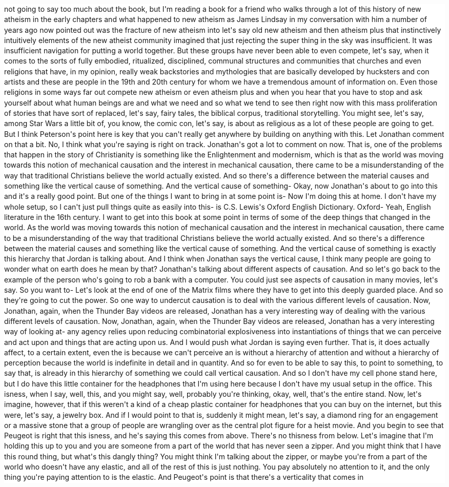 not going to say too much about the book, but I'm reading a book for a friend who walks through a lot of this history of new atheism in the early chapters and what happened to new atheism as James Lindsay in my conversation with him a number of years ago now pointed out was the fracture of new atheism into let's say old new atheism and then atheism plus that instinctively intuitively elements of the new atheist community imagined that just rejecting the super thing in the sky was insufficient. It was insufficient navigation for putting a world together. But these groups have never been able to even compete, let's say, when it comes to the sorts of fully embodied, ritualized, disciplined, communal structures and communities that churches and even religions that have, in my opinion, really weak backstories and mythologies that are basically developed by hucksters and con artists and these are people in the 19th and 20th century for whom we have a tremendous amount of information on. Even those religions in some ways far out compete new atheism or even atheism plus and when you hear that you have to stop and ask yourself about what human beings are and what we need and so what we tend to see then right now with this mass proliferation of stories that have sort of replaced, let's say, fairy tales, the biblical corpus, traditional storytelling. You might see, let's say, among Star Wars a little bit of, you know, the comic con, let's say, is about as religious as a lot of these people are going to get. But I think Peterson's point here is key that you can't really get anywhere by building on anything with this. Let Jonathan comment on that a bit. No, I think what you're saying is right on track. Jonathan's got a lot to comment on now. That is, one of the problems that happen in the story of Christianity is something like the Enlightenment and modernism, which is that as the world was moving towards this notion of mechanical causation and the interest in mechanical causation, there came to be a misunderstanding of the way that traditional Christians believe the world actually existed. And so there's a difference between the material causes and something like the vertical cause of something. And the vertical cause of something- Okay, now Jonathan's about to go into this and it's a really good point. But one of the things I want to bring in at some point is- Now I'm doing this at home. I don't have my whole setup, so I can't just pull things quite as easily into this- is C.S. Lewis's Oxford English Dictionary. Oxford- Yeah, English literature in the 16th century. I want to get into this book at some point in terms of some of the deep things that changed in the world. As the world was moving towards this notion of mechanical causation and the interest in mechanical causation, there came to be a misunderstanding of the way that traditional Christians believe the world actually existed. And so there's a difference between the material causes and something like the vertical cause of something. And the vertical cause of something is exactly this hierarchy that Jordan is talking about. And I think when Jonathan says the vertical cause, I think many people are going to wonder what on earth does he mean by that? Jonathan's talking about different aspects of causation. And so let's go back to the example of the person who's going to rob a bank with a computer. You could just see aspects of causation in many movies, let's say. So you want to- Let's look at the end of one of the Matrix films where they have to get into this deeply guarded place. And so they're going to cut the power. So one way to undercut causation is to deal with the various different levels of causation. Now, Jonathan, again, when the Thunder Bay videos are released, Jonathan has a very interesting way of dealing with the various different levels of causation. Now, Jonathan, again, when the Thunder Bay videos are released, Jonathan has a very interesting way of looking at- any agency relies upon reducing combinatorial explosiveness into instantiations of things that we can perceive and act upon and things that are acting upon us. And I would push what Jordan is saying even further. That is, it does actually affect, to a certain extent, even the is because we can't perceive an is without a hierarchy of attention and without a hierarchy of perception because the world is indefinite in detail and in quantity. And so for even to be able to say this, to point to something, to say that, is already in this hierarchy of something we could call vertical causation. And so I don't have my cell phone stand here, but I do have this little container for the headphones that I'm using here because I don't have my usual setup in the office. This isness, when I say, well, this, and you might say, well, probably you're thinking, okay, well, that's the entire stand. Now, let's imagine, however, that if this weren't a kind of a cheap plastic container for headphones that you can buy on the internet, but this were, let's say, a jewelry box. And if I would point to that is, suddenly it might mean, let's say, a diamond ring for an engagement or a massive stone that a group of people are wrangling over as the central plot figure for a heist movie. And you begin to see that Peugeot is right that this isness, and he's saying this comes from above. There's no thisness from below. Let's imagine that I'm holding this up to you and you are someone from a part of the world that has never seen a zipper. And you might think that I have this round thing, but what's this dangly thing? You might think I'm talking about the zipper, or maybe you're from a part of the world who doesn't have any elastic, and all of the rest of this is just nothing. You pay absolutely no attention to it, and the only thing you're paying attention to is the elastic. And Peugeot's point is that there's a verticality that comes in